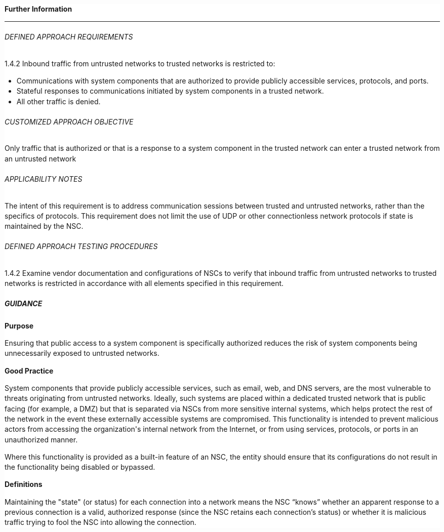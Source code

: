 **Further Information**


---

###### DEFINED APPROACH REQUIREMENTS

1.4.2 Inbound traffic from untrusted networks to trusted networks is restricted to:
- Communications with system components that are authorized to provide publicly accessible services, protocols, and ports.
- Stateful responses to communications initiated by system components in a trusted network.
- All other traffic is denied.


###### CUSTOMIZED APPROACH OBJECTIVE

Only traffic that is authorized or that is a response to a system component in the trusted network can enter a trusted network from an untrusted network

###### APPLICABILITY NOTES

The intent of this requirement is to address communication sessions between trusted and untrusted networks, rather than the specifics of protocols.
This requirement does not limit the use of UDP or other connectionless network protocols if state is maintained by the NSC.

###### DEFINED APPROACH TESTING PROCEDURES

1.4.2 Examine vendor documentation and configurations of NSCs to verify that inbound traffic from untrusted networks to trusted networks is restricted in accordance with all elements specified in this requirement.

##### GUIDANCE
**Purpose**

Ensuring that public access to a system component is specifically authorized reduces the risk of system components being unnecessarily exposed to untrusted networks.

**Good Practice**

System components that provide publicly accessible services, such as email, web, and DNS servers, are the most vulnerable to threats originating from untrusted networks.
Ideally, such systems are placed within a dedicated trusted network that is public facing (for example, a DMZ) but that is separated via NSCs from more sensitive internal systems, which helps protect the rest of the network in the event these externally accessible systems are compromised. This functionality is intended to prevent malicious actors from accessing the organization's internal network from the Internet, or from using services, protocols, or ports in an unauthorized manner.

Where this functionality is provided as a built-in feature of an NSC, the entity should ensure that its configurations do not result in the functionality being disabled or bypassed.

**Definitions**

Maintaining the "state" (or status) for each connection into a network means the NSC “knows” whether an apparent response to a previous connection is a valid, authorized response (since the NSC retains each connection’s status) or whether it is malicious traffic trying to fool the NSC into allowing the connection.
